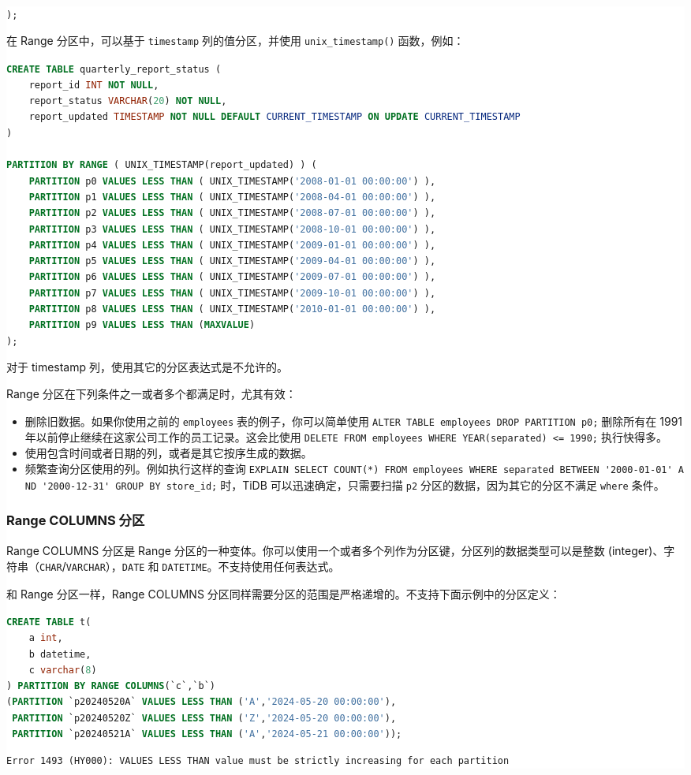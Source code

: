```sql
);
```

在 Range 分区中，可以基于 `timestamp` 列的值分区，并使用 `unix_timestamp()` 函数，例如：


```sql
CREATE TABLE quarterly_report_status (
    report_id INT NOT NULL,
    report_status VARCHAR(20) NOT NULL,
    report_updated TIMESTAMP NOT NULL DEFAULT CURRENT_TIMESTAMP ON UPDATE CURRENT_TIMESTAMP
)

PARTITION BY RANGE ( UNIX_TIMESTAMP(report_updated) ) (
    PARTITION p0 VALUES LESS THAN ( UNIX_TIMESTAMP('2008-01-01 00:00:00') ),
    PARTITION p1 VALUES LESS THAN ( UNIX_TIMESTAMP('2008-04-01 00:00:00') ),
    PARTITION p2 VALUES LESS THAN ( UNIX_TIMESTAMP('2008-07-01 00:00:00') ),
    PARTITION p3 VALUES LESS THAN ( UNIX_TIMESTAMP('2008-10-01 00:00:00') ),
    PARTITION p4 VALUES LESS THAN ( UNIX_TIMESTAMP('2009-01-01 00:00:00') ),
    PARTITION p5 VALUES LESS THAN ( UNIX_TIMESTAMP('2009-04-01 00:00:00') ),
    PARTITION p6 VALUES LESS THAN ( UNIX_TIMESTAMP('2009-07-01 00:00:00') ),
    PARTITION p7 VALUES LESS THAN ( UNIX_TIMESTAMP('2009-10-01 00:00:00') ),
    PARTITION p8 VALUES LESS THAN ( UNIX_TIMESTAMP('2010-01-01 00:00:00') ),
    PARTITION p9 VALUES LESS THAN (MAXVALUE)
);
```

对于 timestamp 列，使用其它的分区表达式是不允许的。

Range 分区在下列条件之一或者多个都满足时，尤其有效：

* 删除旧数据。如果你使用之前的 `employees` 表的例子，你可以简单使用 `ALTER TABLE employees DROP PARTITION p0;` 删除所有在 1991 年以前停止继续在这家公司工作的员工记录。这会比使用 `DELETE FROM employees WHERE YEAR(separated) <= 1990;` 执行快得多。
* 使用包含时间或者日期的列，或者是其它按序生成的数据。
* 频繁查询分区使用的列。例如执行这样的查询 `EXPLAIN SELECT COUNT(*) FROM employees WHERE separated BETWEEN '2000-01-01' AND '2000-12-31' GROUP BY store_id;` 时，TiDB 可以迅速确定，只需要扫描 `p2` 分区的数据，因为其它的分区不满足 `where` 条件。

### Range COLUMNS 分区

Range COLUMNS 分区是 Range 分区的一种变体。你可以使用一个或者多个列作为分区键，分区列的数据类型可以是整数 (integer)、字符串（`CHAR`/`VARCHAR`），`DATE` 和 `DATETIME`。不支持使用任何表达式。

和 Range 分区一样，Range COLUMNS 分区同样需要分区的范围是严格递增的。不支持下面示例中的分区定义：

```sql
CREATE TABLE t(
    a int,
    b datetime,
    c varchar(8)
) PARTITION BY RANGE COLUMNS(`c`,`b`)
(PARTITION `p20240520A` VALUES LESS THAN ('A','2024-05-20 00:00:00'),
 PARTITION `p20240520Z` VALUES LESS THAN ('Z','2024-05-20 00:00:00'),
 PARTITION `p20240521A` VALUES LESS THAN ('A','2024-05-21 00:00:00'));
```

```
Error 1493 (HY000): VALUES LESS THAN value must be strictly increasing for each partition
```
